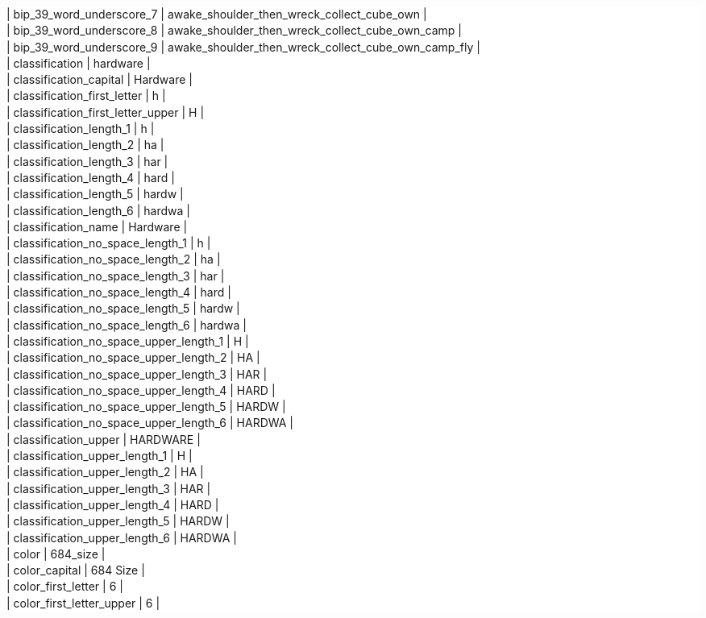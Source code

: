 | bip_39_word_underscore_7 | awake_shoulder_then_wreck_collect_cube_own |  
| bip_39_word_underscore_8 | awake_shoulder_then_wreck_collect_cube_own_camp |  
| bip_39_word_underscore_9 | awake_shoulder_then_wreck_collect_cube_own_camp_fly |  
| classification | hardware |  
| classification_capital | Hardware |  
| classification_first_letter | h |  
| classification_first_letter_upper | H |  
| classification_length_1 | h |  
| classification_length_2 | ha |  
| classification_length_3 | har |  
| classification_length_4 | hard |  
| classification_length_5 | hardw |  
| classification_length_6 | hardwa |  
| classification_name | Hardware |  
| classification_no_space_length_1 | h |  
| classification_no_space_length_2 | ha |  
| classification_no_space_length_3 | har |  
| classification_no_space_length_4 | hard |  
| classification_no_space_length_5 | hardw |  
| classification_no_space_length_6 | hardwa |  
| classification_no_space_upper_length_1 | H |  
| classification_no_space_upper_length_2 | HA |  
| classification_no_space_upper_length_3 | HAR |  
| classification_no_space_upper_length_4 | HARD |  
| classification_no_space_upper_length_5 | HARDW |  
| classification_no_space_upper_length_6 | HARDWA |  
| classification_upper | HARDWARE |  
| classification_upper_length_1 | H |  
| classification_upper_length_2 | HA |  
| classification_upper_length_3 | HAR |  
| classification_upper_length_4 | HARD |  
| classification_upper_length_5 | HARDW |  
| classification_upper_length_6 | HARDWA |  
| color | 684_size |  
| color_capital | 684 Size |  
| color_first_letter | 6 |  
| color_first_letter_upper | 6 |  